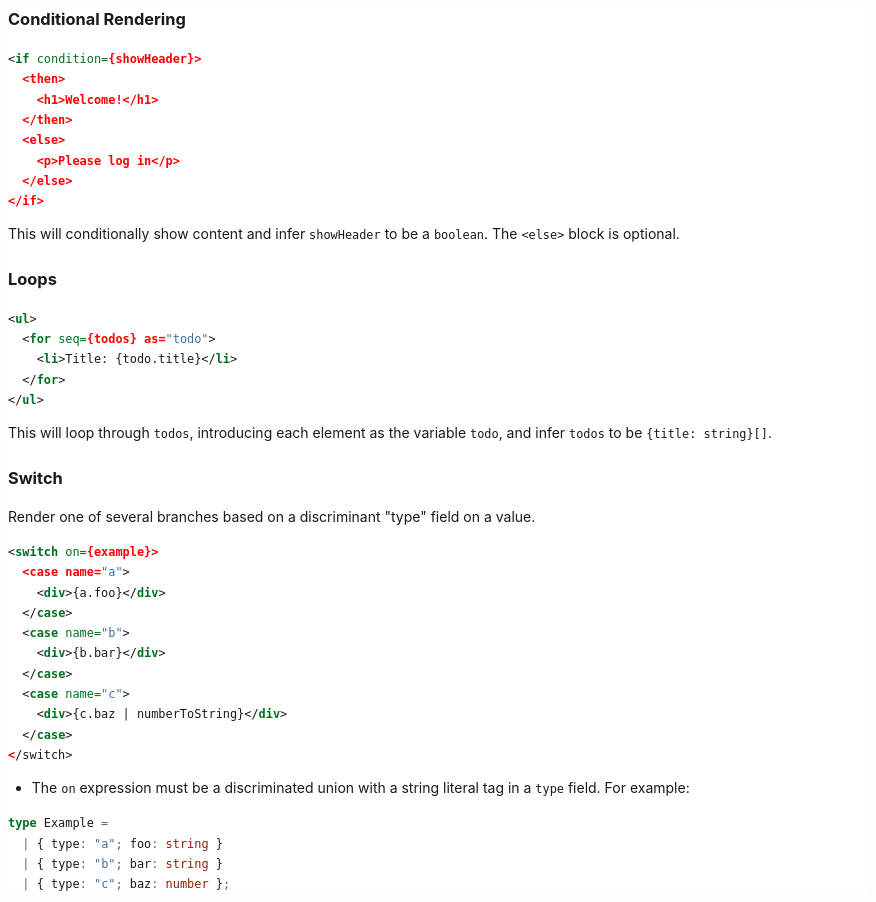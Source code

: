 ### Conditional Rendering

```xml
<if condition={showHeader}>
  <then>
    <h1>Welcome!</h1>
  </then>
  <else>
    <p>Please log in</p>
  </else>
</if>
```

This will conditionally show content and infer `showHeader` to be a `boolean`. The `<else>` block is optional.

### Loops

```xml
<ul>
  <for seq={todos} as="todo">
    <li>Title: {todo.title}</li>
  </for>
</ul>
```

This will loop through `todos`, introducing each element as the variable `todo`, and infer `todos` to be `{title: string}[]`.

### Switch

Render one of several branches based on a discriminant "type" field on a value.

```xml
<switch on={example}>
  <case name="a">
    <div>{a.foo}</div>
  </case>
  <case name="b">
    <div>{b.bar}</div>
  </case>
  <case name="c">
    <div>{c.baz | numberToString}</div>
  </case>
</switch>
```

- The `on` expression must be a discriminated union with a string literal tag in a `type` field. For example:

```ts
type Example =
  | { type: "a"; foo: string }
  | { type: "b"; bar: string }
  | { type: "c"; baz: number };
```
